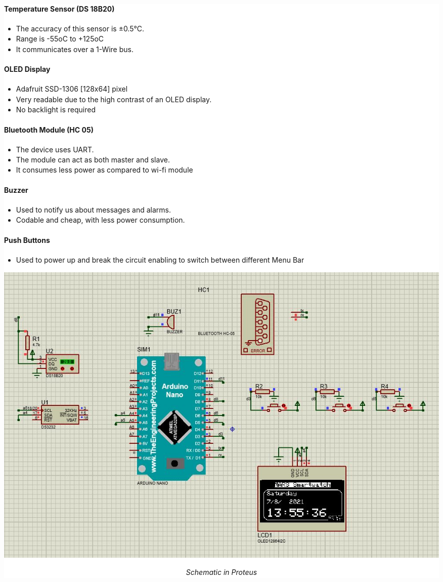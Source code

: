 #### Temperature Sensor (DS 18B20)
   - The accuracy of this sensor is ±0.5°C.
   - Range is -55oC to +125oC
   - It communicates over a 1-Wire bus.

#### OLED Display 
   - Adafruit SSD-1306 [128x64] pixel
   - Very readable due to the high contrast of an OLED display.
   - No backlight is required
   
#### 	Bluetooth Module (HC 05) 
   - The device uses UART. 
   - The module can act as both master and slave.
   - It consumes less power as compared to wi-fi module

#### 	Buzzer
   - Used to notify us about messages and alarms.
   - Codable and cheap, with less power consumption.

#### 	Push Buttons
   - Used to power up and break the circuit enabling to switch between different Menu Bar

![schematic in proteus](https://github.com/crooknish/Smartwatch/blob/328de0d6db4d20f19190899e9200ea6b46cae17e/Images%20and%20Videos/Images/smartwach_proteus_simulation.JPG " Schematic in Proteus")
 <p align="center"> <i> Schematic in Proteus</i> </p>
 